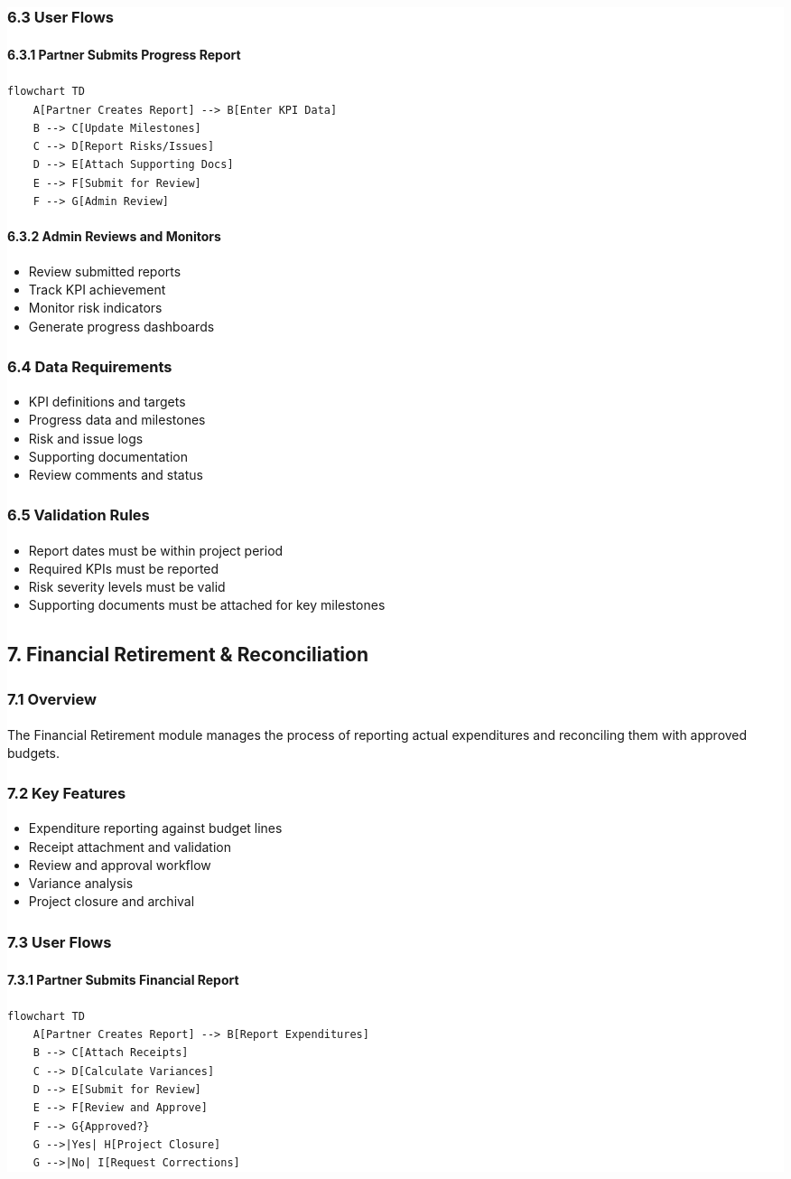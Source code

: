 ### 6.3 User Flows

#### 6.3.1 Partner Submits Progress Report
```mermaid
flowchart TD
    A[Partner Creates Report] --> B[Enter KPI Data]
    B --> C[Update Milestones]
    C --> D[Report Risks/Issues]
    D --> E[Attach Supporting Docs]
    E --> F[Submit for Review]
    F --> G[Admin Review]
```

#### 6.3.2 Admin Reviews and Monitors
- Review submitted reports
- Track KPI achievement
- Monitor risk indicators
- Generate progress dashboards

### 6.4 Data Requirements
- KPI definitions and targets
- Progress data and milestones
- Risk and issue logs
- Supporting documentation
- Review comments and status

### 6.5 Validation Rules
- Report dates must be within project period
- Required KPIs must be reported
- Risk severity levels must be valid
- Supporting documents must be attached for key milestones

## 7. Financial Retirement & Reconciliation

### 7.1 Overview
The Financial Retirement module manages the process of reporting actual expenditures and reconciling them with approved budgets.

### 7.2 Key Features
- Expenditure reporting against budget lines
- Receipt attachment and validation
- Review and approval workflow
- Variance analysis
- Project closure and archival

### 7.3 User Flows

#### 7.3.1 Partner Submits Financial Report
```mermaid
flowchart TD
    A[Partner Creates Report] --> B[Report Expenditures]
    B --> C[Attach Receipts]
    C --> D[Calculate Variances]
    D --> E[Submit for Review]
    E --> F[Review and Approve]
    F --> G{Approved?}
    G -->|Yes| H[Project Closure]
    G -->|No| I[Request Corrections]
```
